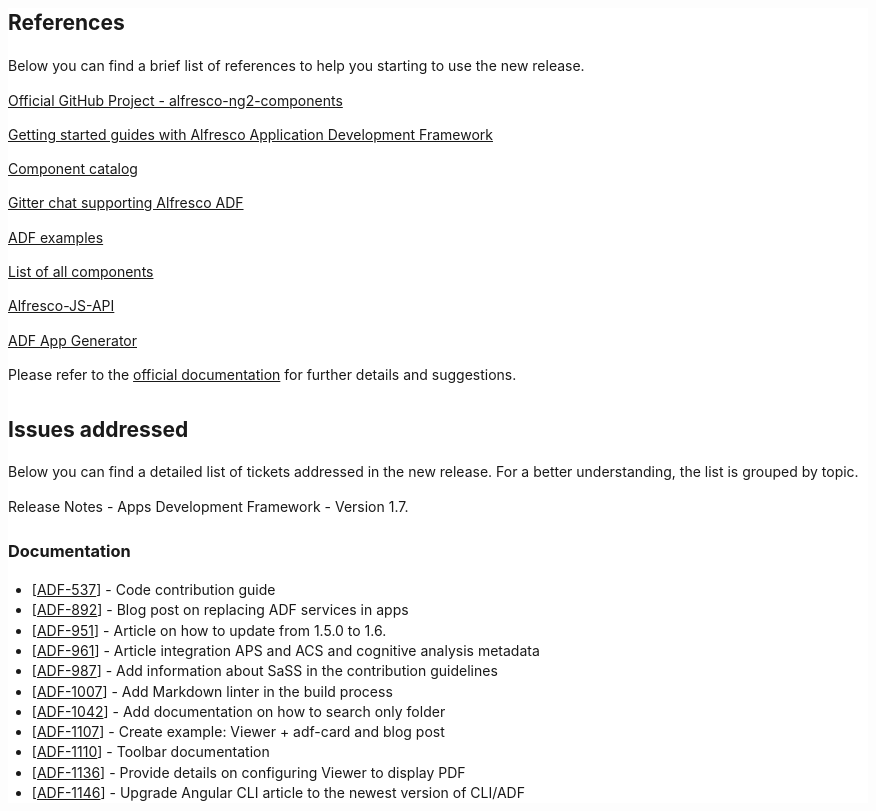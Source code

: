 ## References

Below you can find a brief list of references to help you starting to use the new release.

[Official GitHub Project - alfresco-ng2-components](https://github.com/Alfresco/alfresco-ng2-components)

[Getting started guides with Alfresco Application Development Framework](https://community.alfresco.com/community/application-development-framework/pages/get-started)

[Component catalog](http://devproducts.alfresco.com/)

[Gitter chat supporting Alfresco ADF](https://gitter.im/Alfresco/alfresco-ng2-components)

[ADF examples](https://github.com/Alfresco/adf-examples)

[List of all components](https://github.com/Alfresco/alfresco-ng2-components/tree/master/ng2-components)

[Alfresco-JS-API](https://github.com/Alfresco/alfresco-js-api)

[ADF App Generator ](https://github.com/Alfresco/generator-ng2-alfresco-app)

Please refer to the [official documentation](http://docs.alfresco.com/) for further details and suggestions.

## Issues addressed

Below you can find a detailed list of tickets addressed in the new release. For a better understanding, the list is grouped by topic.

Release Notes - Apps Development Framework - Version 1.7. 

### Documentation

-   \[[ADF-537](https://issues.alfresco.com/jira/browse/ADF-537)] - Code contribution guide
-   \[[ADF-892](https://issues.alfresco.com/jira/browse/ADF-892)] - Blog post on replacing ADF services in apps
-   \[[ADF-951](https://issues.alfresco.com/jira/browse/ADF-951)] - Article on how to update from 1.5.0 to 1.6. 
-   \[[ADF-961](https://issues.alfresco.com/jira/browse/ADF-961)] - Article integration APS and ACS and cognitive analysis metadata
-   \[[ADF-987](https://issues.alfresco.com/jira/browse/ADF-987)] - Add information about SaSS in the contribution guidelines
-   \[[ADF-1007](https://issues.alfresco.com/jira/browse/ADF-1007)] - Add Markdown linter in the build process
-   \[[ADF-1042](https://issues.alfresco.com/jira/browse/ADF-1042)] - Add documentation on how to search only folder
-   \[[ADF-1107](https://issues.alfresco.com/jira/browse/ADF-1107)] - Create example: Viewer + adf-card and blog post
-   \[[ADF-1110](https://issues.alfresco.com/jira/browse/ADF-1110)] - Toolbar documentation
-   \[[ADF-1136](https://issues.alfresco.com/jira/browse/ADF-1136)] - Provide details on configuring Viewer to display PDF
-   \[[ADF-1146](https://issues.alfresco.com/jira/browse/ADF-1146)] - Upgrade Angular CLI article to the newest version of CLI/ADF
